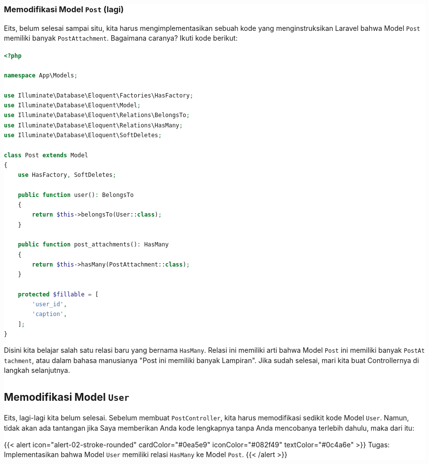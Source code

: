 
### Memodifikasi Model `Post` (lagi)

Eits, belum selesai sampai situ, kita harus mengimplementasikan sebuah kode yang menginstruksikan Laravel bahwa Model `Post` memiliki banyak `PostAttachment`. Bagaimana caranya? Ikuti kode berikut:

```php
<?php

namespace App\Models;

use Illuminate\Database\Eloquent\Factories\HasFactory;
use Illuminate\Database\Eloquent\Model;
use Illuminate\Database\Eloquent\Relations\BelongsTo;
use Illuminate\Database\Eloquent\Relations\HasMany;
use Illuminate\Database\Eloquent\SoftDeletes;

class Post extends Model
{
    use HasFactory, SoftDeletes;

    public function user(): BelongsTo
    {
        return $this->belongsTo(User::class);
    }

    public function post_attachments(): HasMany
    {
        return $this->hasMany(PostAttachment::class);
    }

    protected $fillable = [
        'user_id',
        'caption',
    ];
}
```

Disini kita belajar salah satu relasi baru yang bernama `HasMany`. Relasi ini memiliki arti bahwa Model `Post` ini memiliki banyak `PostAttachment`, atau dalam bahasa manusianya "Post ini memiliki banyak Lampiran". Jika sudah selesai, mari kita buat Controllernya di langkah selanjutnya.


## Memodifikasi Model `User`

Eits, lagi-lagi kita belum selesai. Sebelum membuat `PostController`, kita harus memodifikasi sedikit kode Model `User`. Namun, tidak akan ada tantangan jika Saya memberikan Anda kode lengkapnya tanpa Anda mencobanya terlebih dahulu, maka dari itu:

{{< alert icon="alert-02-stroke-rounded" cardColor="#0ea5e9" iconColor="#082f49" textColor="#0c4a6e" >}}
  Tugas: Implementasikan bahwa Model `User` memiliki relasi `HasMany` ke Model `Post`.
{{< /alert >}}
